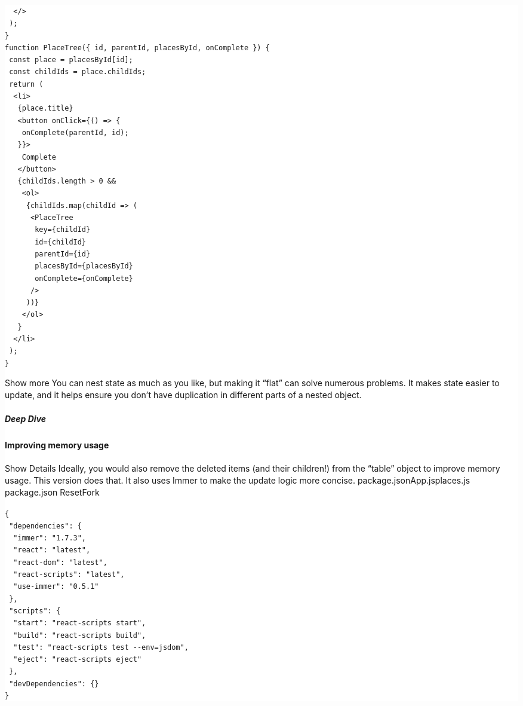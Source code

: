 ```
  </>
 );
}
function PlaceTree({ id, parentId, placesById, onComplete }) {
 const place = placesById[id];
 const childIds = place.childIds;
 return (
  <li>
   {place.title}
   <button onClick={() => {
    onComplete(parentId, id);
   }}>
    Complete
   </button>
   {childIds.length > 0 &&
    <ol>
     {childIds.map(childId => (
      <PlaceTree
       key={childId}
       id={childId}
       parentId={id}
       placesById={placesById}
       onComplete={onComplete}
      />
     ))}
    </ol>
   }
  </li>
 );
}

```

Show more
You can nest state as much as you like, but making it “flat” can solve numerous problems. It makes state easier to update, and it helps ensure you don’t have duplication in different parts of a nested object.
##### Deep Dive
#### Improving memory usage 
Show Details
Ideally, you would also remove the deleted items (and their children!) from the “table” object to improve memory usage. This version does that. It also uses Immer to make the update logic more concise.
package.jsonApp.jsplaces.js
package.json
ResetFork
```
{
 "dependencies": {
  "immer": "1.7.3",
  "react": "latest",
  "react-dom": "latest",
  "react-scripts": "latest",
  "use-immer": "0.5.1"
 },
 "scripts": {
  "start": "react-scripts start",
  "build": "react-scripts build",
  "test": "react-scripts test --env=jsdom",
  "eject": "react-scripts eject"
 },
 "devDependencies": {}
}
```

   [parentId]: nextParent
